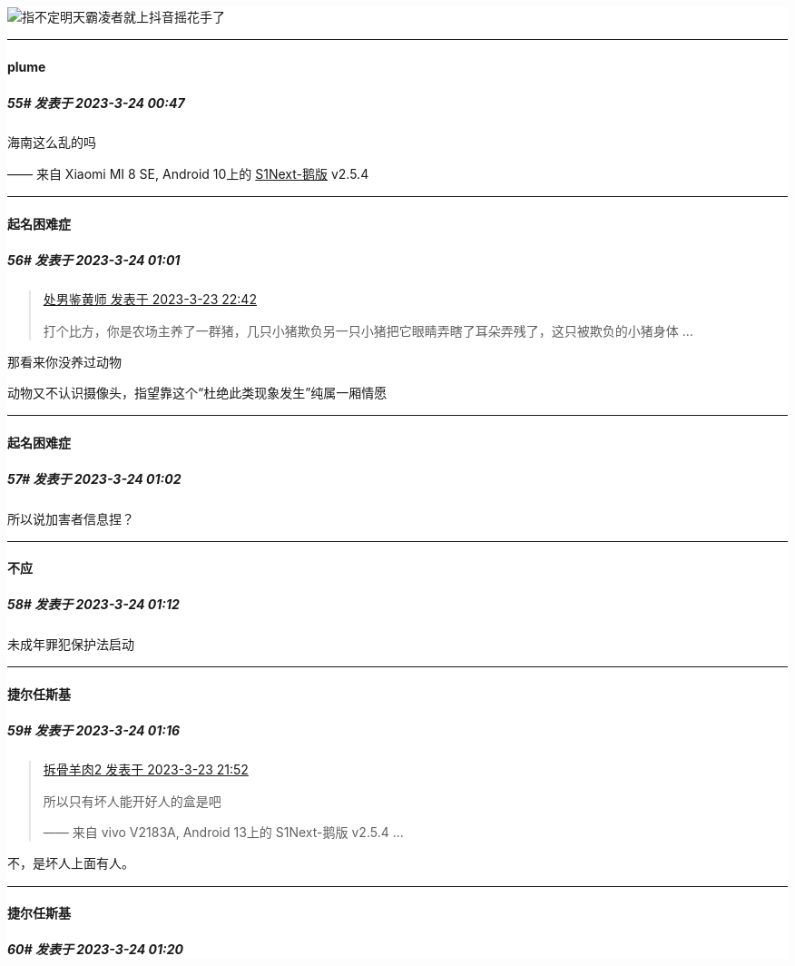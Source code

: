 <img src="https://static.saraba1st.com/image/smiley/face2017/002.png" referrerpolicy="no-referrer">指不定明天霸凌者就上抖音摇花手了

*****

####  plume  
##### 55#       发表于 2023-3-24 00:47

海南这么乱的吗

—— 来自 Xiaomi MI 8 SE, Android 10上的 [S1Next-鹅版](https://github.com/ykrank/S1-Next/releases) v2.5.4

*****

####  起名困难症  
##### 56#       发表于 2023-3-24 01:01

<blockquote><a href="httphttps://bbs.saraba1st.com/2b/forum.php?mod=redirect&amp;goto=findpost&amp;pid=60200036&amp;ptid=2125548" target="_blank">处男鉴黄师 发表于 2023-3-23 22:42</a>

打个比方，你是农场主养了一群猪，几只小猪欺负另一只小猪把它眼睛弄瞎了耳朵弄残了，这只被欺负的小猪身体 ...</blockquote>
那看来你没养过动物

动物又不认识摄像头，指望靠这个“杜绝此类现象发生”纯属一厢情愿

*****

####  起名困难症  
##### 57#       发表于 2023-3-24 01:02

所以说加害者信息捏？

*****

####  不应  
##### 58#       发表于 2023-3-24 01:12

未成年罪犯保护法启动

*****

####  捷尔任斯基  
##### 59#       发表于 2023-3-24 01:16

<blockquote><a href="httphttps://bbs.saraba1st.com/2b/forum.php?mod=redirect&amp;goto=findpost&amp;pid=60199461&amp;ptid=2125548" target="_blank">拆骨羊肉2 发表于 2023-3-23 21:52</a>

所以只有坏人能开好人的盒是吧

—— 来自 vivo V2183A, Android 13上的 S1Next-鹅版 v2.5.4 ...</blockquote>
不，是坏人上面有人。

*****

####  捷尔任斯基  
##### 60#       发表于 2023-3-24 01:20
